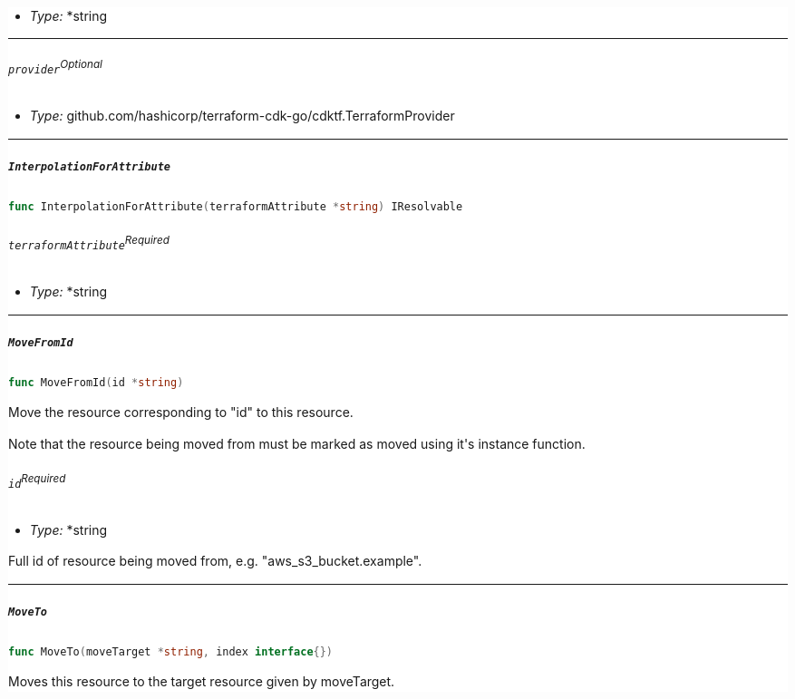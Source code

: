 - *Type:* *string

---

###### `provider`<sup>Optional</sup> <a name="provider" id="rhizo-co-terraform-provider-oci.devopsConnection.DevopsConnection.importFrom.parameter.provider"></a>

- *Type:* github.com/hashicorp/terraform-cdk-go/cdktf.TerraformProvider

---

##### `InterpolationForAttribute` <a name="InterpolationForAttribute" id="rhizo-co-terraform-provider-oci.devopsConnection.DevopsConnection.interpolationForAttribute"></a>

```go
func InterpolationForAttribute(terraformAttribute *string) IResolvable
```

###### `terraformAttribute`<sup>Required</sup> <a name="terraformAttribute" id="rhizo-co-terraform-provider-oci.devopsConnection.DevopsConnection.interpolationForAttribute.parameter.terraformAttribute"></a>

- *Type:* *string

---

##### `MoveFromId` <a name="MoveFromId" id="rhizo-co-terraform-provider-oci.devopsConnection.DevopsConnection.moveFromId"></a>

```go
func MoveFromId(id *string)
```

Move the resource corresponding to "id" to this resource.

Note that the resource being moved from must be marked as moved using it's instance function.

###### `id`<sup>Required</sup> <a name="id" id="rhizo-co-terraform-provider-oci.devopsConnection.DevopsConnection.moveFromId.parameter.id"></a>

- *Type:* *string

Full id of resource being moved from, e.g. "aws_s3_bucket.example".

---

##### `MoveTo` <a name="MoveTo" id="rhizo-co-terraform-provider-oci.devopsConnection.DevopsConnection.moveTo"></a>

```go
func MoveTo(moveTarget *string, index interface{})
```

Moves this resource to the target resource given by moveTarget.
